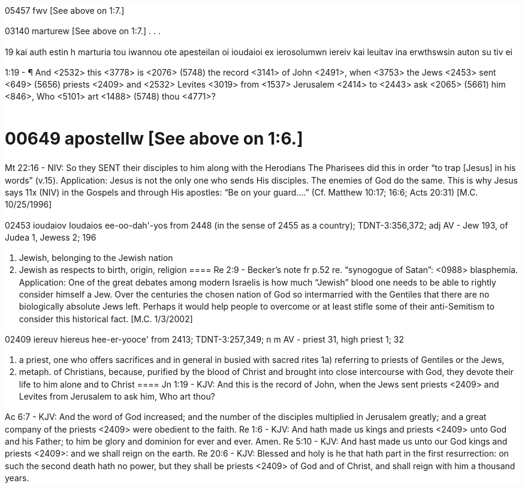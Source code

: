 05457 fwv [See above on 1:7.]

03140 marturew [See above on 1:7.]
. . .


19 kai auth estin h marturia tou iwannou ote apesteilan oi ioudaioi ex ierosolumwn iereiv kai leuitav ina erwthswsin auton su tiv ei

1:19 - ¶ And <2532> this <3778> is <2076> (5748) the record <3141> of John <2491>, when <3753> the Jews <2453> sent <649> (5656) priests <2409> and <2532> Levites <3019> from <1537> Jerusalem <2414> to <2443> ask <2065> (5661) him <846>, Who <5101> art <1488> (5748) thou <4771>?

00649 apostellw [See above on 1:6.]
====
Mt 22:16 - NIV: So they SENT their disciples to him along with the Herodians
The Pharisees did this in order “to trap [Jesus] in his words” (v.15).
Application: Jesus is not the only one who sends His disciples. The enemies of God do the same. This is why Jesus says 11x (NIV) in the Gospels and through His apostles: “Be on your guard....” (Cf. Matthew 10:17; 16:6; Acts 20:31) [M.C. 10/25/1996]


02453 ioudaiov Ioudaios ee-oo-dah'-yos
from 2448 (in the sense of 2455 as a country); TDNT-3:356,372; adj
AV - Jew 193, of Judea 1, Jewess 2; 196
1) Jewish, belonging to the Jewish nation
2) Jewish as respects to birth, origin, religion
====
Re 2:9 - Becker’s note fr p.52 re. “synogogue of Satan”: <0988> blasphemia.
Application: One of the great debates among modern Israelis is how much “Jewish” blood one needs to be able to rightly consider himself a Jew. Over the centuries the chosen nation of God so
intermarried with the Gentiles that there are no biologically absolute Jews left. Perhaps it would help people to overcome or at least stifle some of their anti-Semitism to consider this historical fact. [M.C. 1/3/2002]


02409 iereuv hiereus hee-er-yooce'
from 2413; TDNT-3:257,349; n m
AV - priest 31, high priest 1; 32
1) a priest, one who offers sacrifices and in general in busied with sacred rites
1a) referring to priests of Gentiles or the Jews,
2) metaph. of Christians, because, purified by the blood of Christ and brought into close intercourse with God, they devote their life to him alone and to Christ
====
Jn 1:19 - KJV: And this is the record of John, when the Jews sent priests <2409> and Levites from Jerusalem to ask him, Who art thou?

Ac 6:7 - KJV: And the word of God increased; and the number of the disciples multiplied in Jerusalem greatly; and a great company of the priests <2409> were obedient to the faith.
Re 1:6 - KJV: And hath made us kings and priests <2409> unto God and his Father; to him be glory and dominion for ever and ever. Amen.
Re 5:10 - KJV: And hast made us unto our God kings and priests <2409>: and we shall reign on the earth.
Re 20:6 - KJV: Blessed and holy is he that hath part in the first resurrection: on such the second death hath no power, but they shall be priests <2409> of God and of Christ, and shall reign with him a thousand years.
